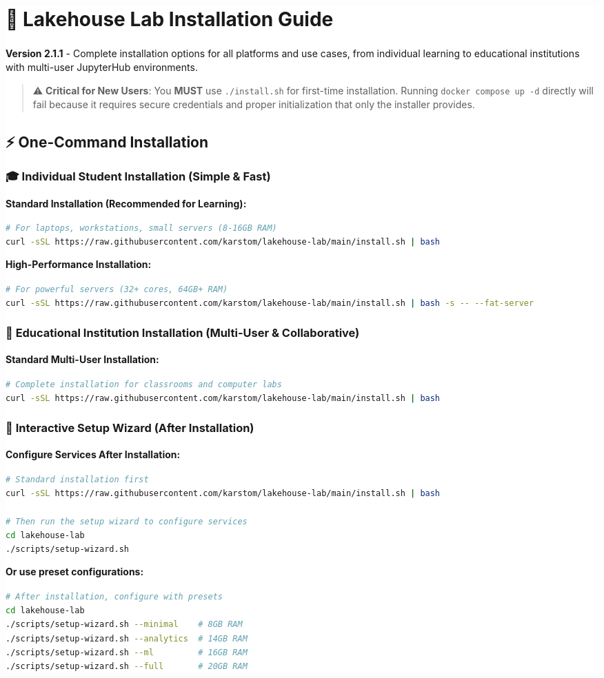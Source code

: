# 🚀 Lakehouse Lab Installation Guide

**Version 2.1.1** - Complete installation options for all platforms and use cases, from individual learning to educational institutions with multi-user JupyterHub environments.

> ⚠️ **Critical for New Users**: You **MUST** use `./install.sh` for first-time installation. Running `docker compose up -d` directly will fail because it requires secure credentials and proper initialization that only the installer provides.

## ⚡ One-Command Installation

### 🎓 **Individual Student Installation (Simple & Fast)**

**Standard Installation (Recommended for Learning):**
```bash
# For laptops, workstations, small servers (8-16GB RAM)
curl -sSL https://raw.githubusercontent.com/karstom/lakehouse-lab/main/install.sh | bash
```

**High-Performance Installation:**
```bash
# For powerful servers (32+ cores, 64GB+ RAM)
curl -sSL https://raw.githubusercontent.com/karstom/lakehouse-lab/main/install.sh | bash -s -- --fat-server
```

### 🏫 **Educational Institution Installation (Multi-User & Collaborative)**

**Standard Multi-User Installation:**
```bash
# Complete installation for classrooms and computer labs
curl -sSL https://raw.githubusercontent.com/karstom/lakehouse-lab/main/install.sh | bash
```

### 🎯 **Interactive Setup Wizard (After Installation)**

**Configure Services After Installation:**
```bash
# Standard installation first
curl -sSL https://raw.githubusercontent.com/karstom/lakehouse-lab/main/install.sh | bash

# Then run the setup wizard to configure services
cd lakehouse-lab
./scripts/setup-wizard.sh
```

**Or use preset configurations:**
```bash
# After installation, configure with presets
cd lakehouse-lab
./scripts/setup-wizard.sh --minimal    # 8GB RAM
./scripts/setup-wizard.sh --analytics  # 14GB RAM  
./scripts/setup-wizard.sh --ml         # 16GB RAM
./scripts/setup-wizard.sh --full       # 20GB RAM
```
